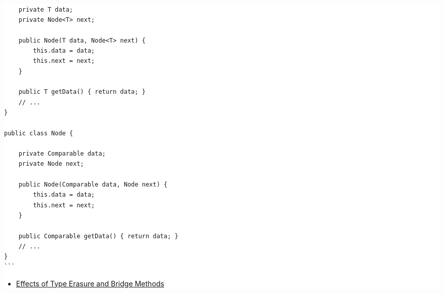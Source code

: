         private T data;
        private Node<T> next;

        public Node(T data, Node<T> next) {
            this.data = data;
            this.next = next;
        }

        public T getData() { return data; }
        // ...
    }

    public class Node {

        private Comparable data;
        private Node next;

        public Node(Comparable data, Node next) {
            this.data = data;
            this.next = next;
        }

        public Comparable getData() { return data; }
        // ...
    }
    ```
- [Effects of Type Erasure and Bridge Methods](https://docs.oracle.com/javase/tutorial/java/generics/bridgeMethods.html)
